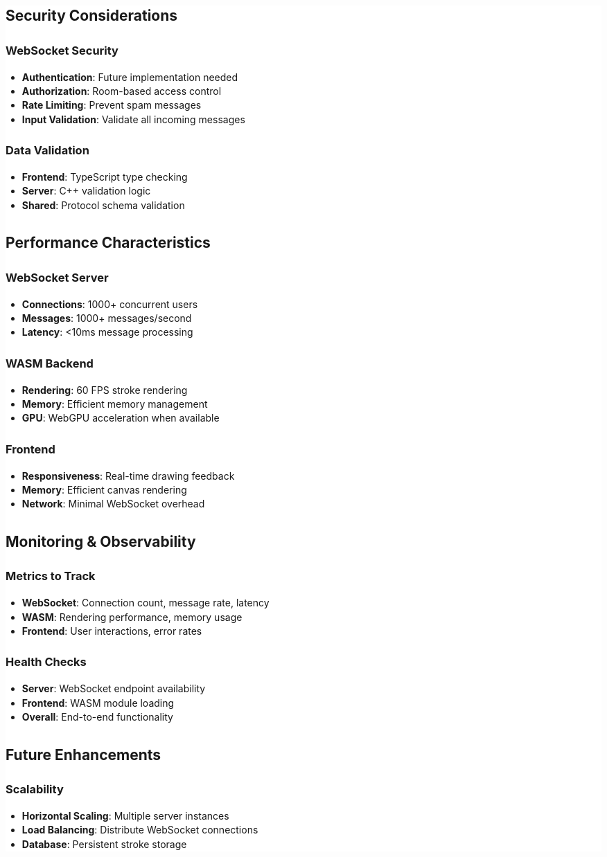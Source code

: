## Security Considerations

### WebSocket Security
- **Authentication**: Future implementation needed
- **Authorization**: Room-based access control
- **Rate Limiting**: Prevent spam messages
- **Input Validation**: Validate all incoming messages

### Data Validation
- **Frontend**: TypeScript type checking
- **Server**: C++ validation logic
- **Shared**: Protocol schema validation

## Performance Characteristics

### WebSocket Server
- **Connections**: 1000+ concurrent users
- **Messages**: 1000+ messages/second
- **Latency**: <10ms message processing

### WASM Backend
- **Rendering**: 60 FPS stroke rendering
- **Memory**: Efficient memory management
- **GPU**: WebGPU acceleration when available

### Frontend
- **Responsiveness**: Real-time drawing feedback
- **Memory**: Efficient canvas rendering
- **Network**: Minimal WebSocket overhead

## Monitoring & Observability

### Metrics to Track
- **WebSocket**: Connection count, message rate, latency
- **WASM**: Rendering performance, memory usage
- **Frontend**: User interactions, error rates

### Health Checks
- **Server**: WebSocket endpoint availability
- **Frontend**: WASM module loading
- **Overall**: End-to-end functionality

## Future Enhancements

### Scalability
- **Horizontal Scaling**: Multiple server instances
- **Load Balancing**: Distribute WebSocket connections
- **Database**: Persistent stroke storage
